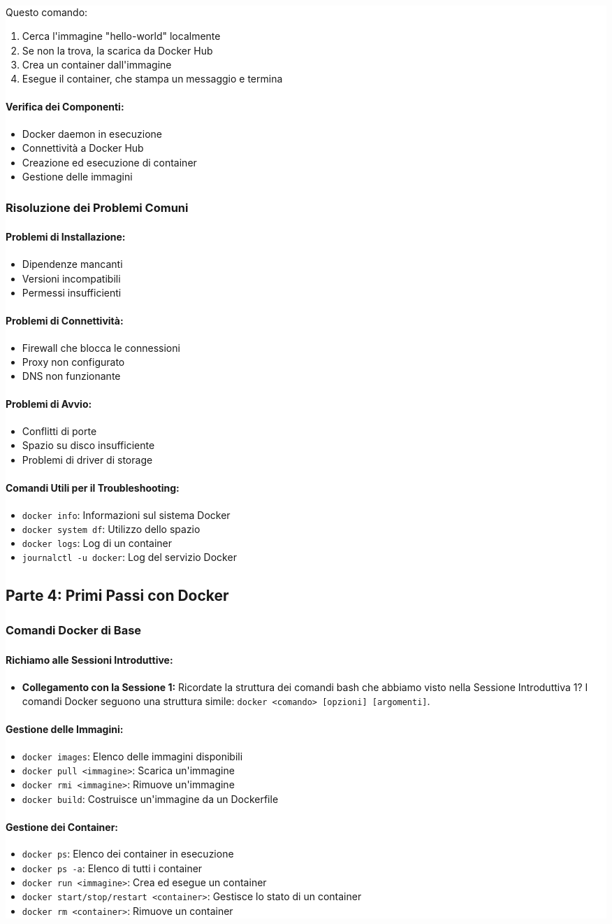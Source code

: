 Questo comando:
1. Cerca l'immagine "hello-world" localmente
2. Se non la trova, la scarica da Docker Hub
3. Crea un container dall'immagine
4. Esegue il container, che stampa un messaggio e termina

#### Verifica dei Componenti:
- Docker daemon in esecuzione
- Connettività a Docker Hub
- Creazione ed esecuzione di container
- Gestione delle immagini

### Risoluzione dei Problemi Comuni

#### Problemi di Installazione:
- Dipendenze mancanti
- Versioni incompatibili
- Permessi insufficienti

#### Problemi di Connettività:
- Firewall che blocca le connessioni
- Proxy non configurato
- DNS non funzionante

#### Problemi di Avvio:
- Conflitti di porte
- Spazio su disco insufficiente
- Problemi di driver di storage

#### Comandi Utili per il Troubleshooting:
- `docker info`: Informazioni sul sistema Docker
- `docker system df`: Utilizzo dello spazio
- `docker logs`: Log di un container
- `journalctl -u docker`: Log del servizio Docker

## Parte 4: Primi Passi con Docker

### Comandi Docker di Base

#### Richiamo alle Sessioni Introduttive:
- **Collegamento con la Sessione 1:** Ricordate la struttura dei comandi bash che abbiamo visto nella Sessione Introduttiva 1? I comandi Docker seguono una struttura simile: `docker <comando> [opzioni] [argomenti]`.

#### Gestione delle Immagini:
- `docker images`: Elenco delle immagini disponibili
- `docker pull <immagine>`: Scarica un'immagine
- `docker rmi <immagine>`: Rimuove un'immagine
- `docker build`: Costruisce un'immagine da un Dockerfile

#### Gestione dei Container:
- `docker ps`: Elenco dei container in esecuzione
- `docker ps -a`: Elenco di tutti i container
- `docker run <immagine>`: Crea ed esegue un container
- `docker start/stop/restart <container>`: Gestisce lo stato di un container
- `docker rm <container>`: Rimuove un container
